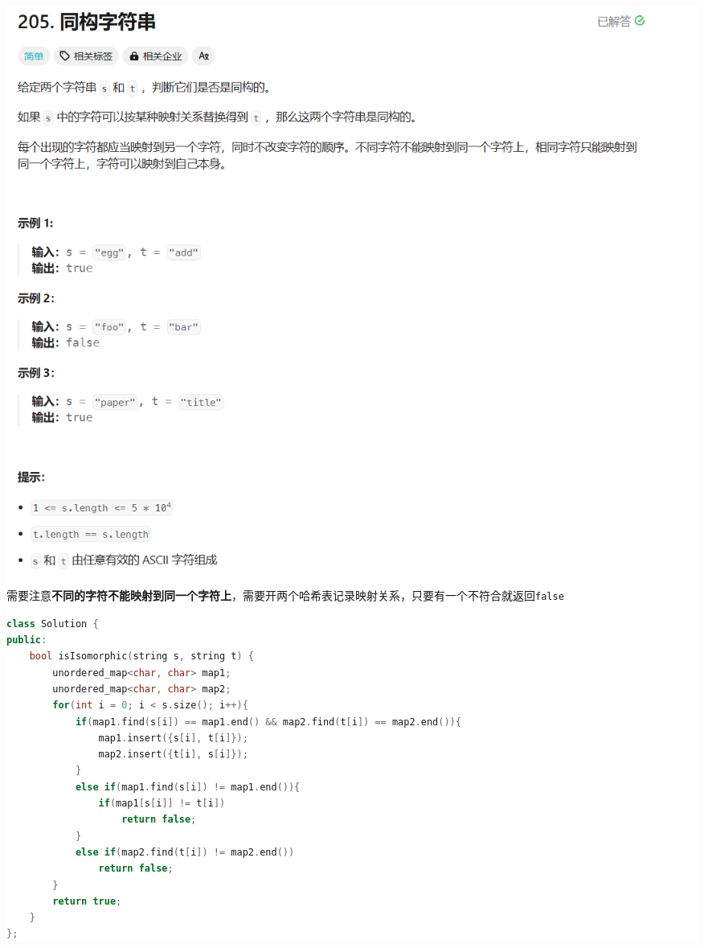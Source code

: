 <img src="leetcode面试经典150.assets/image-20240510141312818.png" alt="image-20240510141312818" style="zoom:80%;" />

需要注意**不同的字符不能映射到同一个字符上**，需要开两个哈希表记录映射关系，只要有一个不符合就返回`false`

```c++
class Solution {
public:
    bool isIsomorphic(string s, string t) {
        unordered_map<char, char> map1;
        unordered_map<char, char> map2;
        for(int i = 0; i < s.size(); i++){
            if(map1.find(s[i]) == map1.end() && map2.find(t[i]) == map2.end()){
                map1.insert({s[i], t[i]});
                map2.insert({t[i], s[i]});
            }
            else if(map1.find(s[i]) != map1.end()){
                if(map1[s[i]] != t[i])
                    return false;
            }
            else if(map2.find(t[i]) != map2.end())
                return false;
        }
        return true;
    }
};
```
